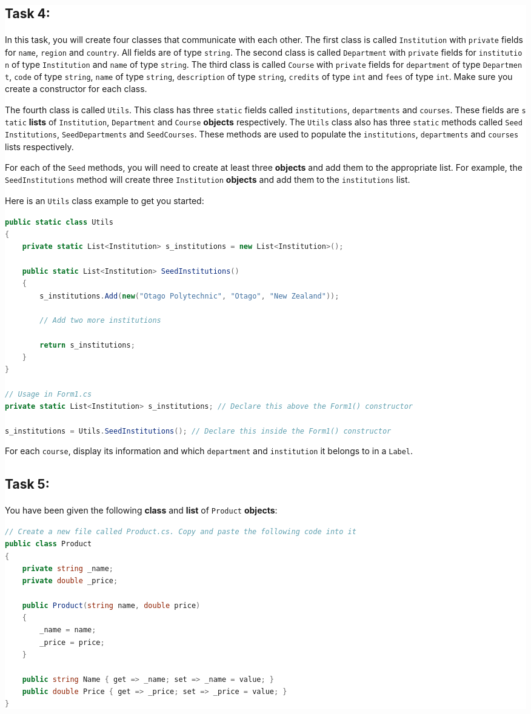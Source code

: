 ## Task 4:

In this task, you will create four classes that communicate with each other. The first class is called `Institution` with `private` fields for `name`, `region` and `country`. All fields are of type `string`. The second class is called `Department` with `private` fields for `institution` of type `Institution` and `name` of type `string`. The third class is called `Course` with `private` fields for `department` of type `Department`, `code` of type `string`, `name` of type `string`, `description` of type `string`, `credits` of type `int` and `fees` of type `int`. Make sure you create a constructor for each class.

The fourth class is called `Utils`. This class has three `static` fields called `institutions`, `departments` and `courses`. These fields are `static` **lists** of `Institution`, `Department` and `Course` **objects** respectively. The `Utils` class also has three `static` methods called `SeedInstitutions`, `SeedDepartments` and `SeedCourses`. These methods are used to populate the `institutions`, `departments` and `courses` lists respectively.

For each of the `Seed` methods, you will need to create at least three **objects** and add them to the appropriate list. For example, the `SeedInstitutions` method will create three `Institution` **objects** and add them to the `institutions` list.

Here is an `Utils` class example to get you started:

```cs
public static class Utils
{
    private static List<Institution> s_institutions = new List<Institution>();

    public static List<Institution> SeedInstitutions()
    {
        s_institutions.Add(new("Otago Polytechnic", "Otago", "New Zealand"));

        // Add two more institutions

        return s_institutions;
    }
}

// Usage in Form1.cs
private static List<Institution> s_institutions; // Declare this above the Form1() constructor

s_institutions = Utils.SeedInstitutions(); // Declare this inside the Form1() constructor
```

For each `course`, display its information and which `department` and `institution` it belongs to in a `Label`.

## Task 5:

You have been given the following **class** and **list** of `Product` **objects**:

```cs
// Create a new file called Product.cs. Copy and paste the following code into it
public class Product
{
    private string _name;
    private double _price;

    public Product(string name, double price)
    {
        _name = name;
        _price = price;
    }

    public string Name { get => _name; set => _name = value; }
    public double Price { get => _price; set => _price = value; }
}
```